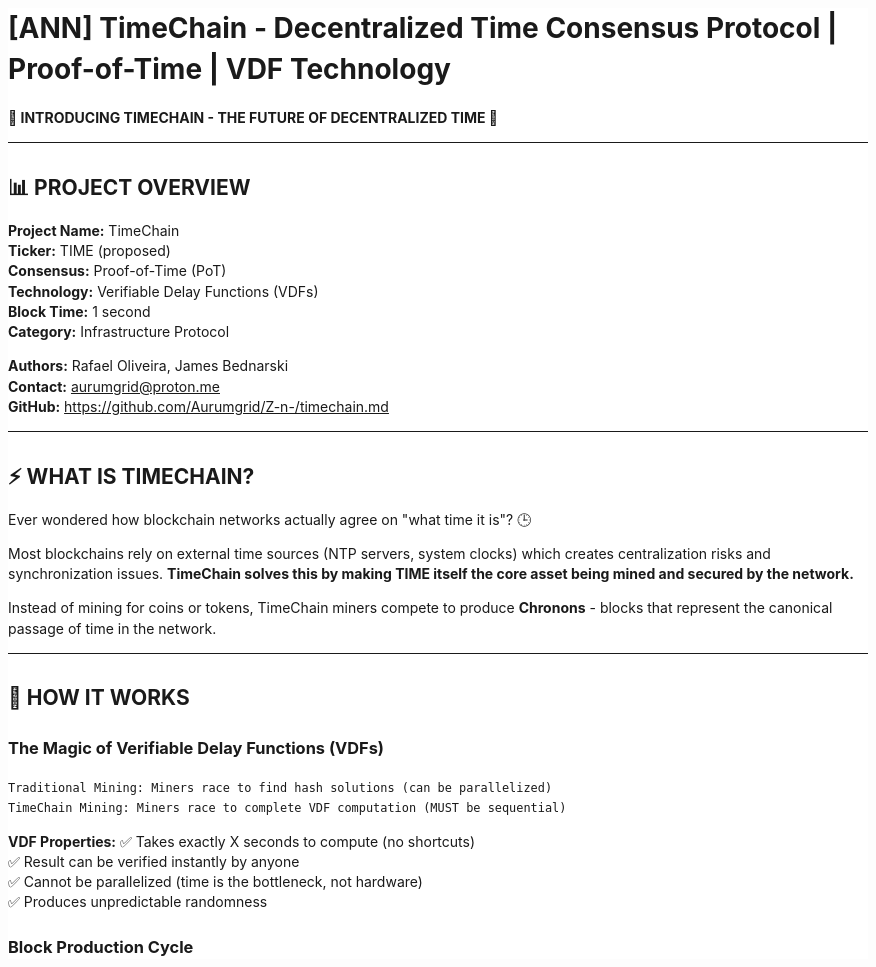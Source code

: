 # [ANN] TimeChain - Decentralized Time Consensus Protocol | Proof-of-Time | VDF Technology

**🚀 INTRODUCING TIMECHAIN - THE FUTURE OF DECENTRALIZED TIME 🚀**

---

## 📊 PROJECT OVERVIEW

**Project Name:** TimeChain  
**Ticker:** TIME (proposed)  
**Consensus:** Proof-of-Time (PoT)  
**Technology:** Verifiable Delay Functions (VDFs)  
**Block Time:** 1 second  
**Category:** Infrastructure Protocol  

**Authors:** Rafael Oliveira, James Bednarski  
**Contact:** aurumgrid@proton.me  
**GitHub:** https://github.com/Aurumgrid/Z-n-/timechain.md  

---

## ⚡ WHAT IS TIMECHAIN?

Ever wondered how blockchain networks actually agree on "what time it is"? 🕒

Most blockchains rely on external time sources (NTP servers, system clocks) which creates centralization risks and synchronization issues. **TimeChain solves this by making TIME itself the core asset being mined and secured by the network.**

Instead of mining for coins or tokens, TimeChain miners compete to produce **Chronons** - blocks that represent the canonical passage of time in the network.

---

## 🔧 HOW IT WORKS

### The Magic of Verifiable Delay Functions (VDFs)

```
Traditional Mining: Miners race to find hash solutions (can be parallelized)
TimeChain Mining: Miners race to complete VDF computation (MUST be sequential)
```

**VDF Properties:**
✅ Takes exactly X seconds to compute (no shortcuts)  
✅ Result can be verified instantly by anyone  
✅ Cannot be parallelized (time is the bottleneck, not hardware)  
✅ Produces unpredictable randomness  

### Block Production Cycle
